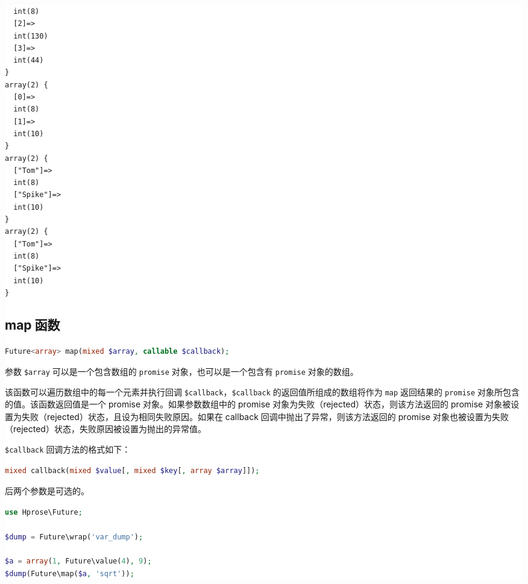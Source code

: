 ```
  int(8)
  [2]=>
  int(130)
  [3]=>
  int(44)
}
array(2) {
  [0]=>
  int(8)
  [1]=>
  int(10)
}
array(2) {
  ["Tom"]=>
  int(8)
  ["Spike"]=>
  int(10)
}
array(2) {
  ["Tom"]=>
  int(8)
  ["Spike"]=>
  int(10)
}
```
>

## map 函数

```php
Future<array> map(mixed $array, callable $callback);
```

参数 `$array` 可以是一个包含数组的 `promise` 对象，也可以是一个包含有 `promise` 对象的数组。

该函数可以遍历数组中的每一个元素并执行回调 `$callback`，`$callback` 的返回值所组成的数组将作为 `map` 返回结果的 `promise` 对象所包含的值。该函数返回值是一个 promise 对象。如果参数数组中的 promise 对象为失败（rejected）状态，则该方法返回的 promise 对象被设置为失败（rejected）状态，且设为相同失败原因。如果在 callback 回调中抛出了异常，则该方法返回的 promise 对象也被设置为失败（rejected）状态，失败原因被设置为抛出的异常值。

`$callback` 回调方法的格式如下：

```php
mixed callback(mixed $value[, mixed $key[, array $array]]);
```

后两个参数是可选的。

```php
use Hprose\Future;

$dump = Future\wrap('var_dump');

$a = array(1, Future\value(4), 9);
$dump(Future\map($a, 'sqrt'));
```
